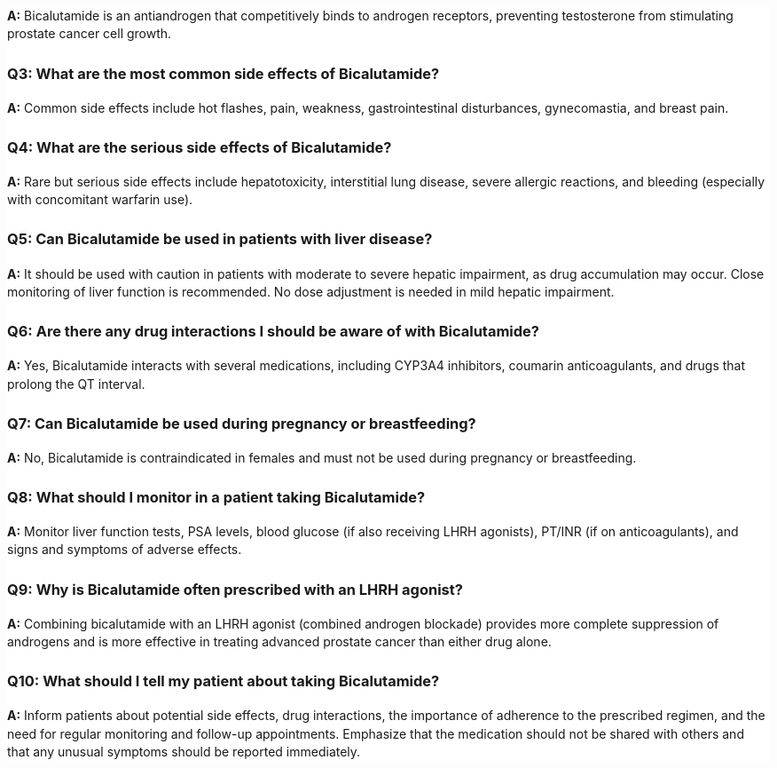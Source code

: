 **A:** Bicalutamide is an antiandrogen that competitively binds to androgen receptors, preventing testosterone from stimulating prostate cancer cell growth.

### **Q3: What are the most common side effects of Bicalutamide?**

**A:** Common side effects include hot flashes, pain, weakness, gastrointestinal disturbances, gynecomastia, and breast pain.

### **Q4:  What are the serious side effects of Bicalutamide?**

**A:**  Rare but serious side effects include hepatotoxicity, interstitial lung disease, severe allergic reactions, and bleeding (especially with concomitant warfarin use).


### **Q5:  Can Bicalutamide be used in patients with liver disease?**

**A:**  It should be used with caution in patients with moderate to severe hepatic impairment, as drug accumulation may occur.  Close monitoring of liver function is recommended.  No dose adjustment is needed in mild hepatic impairment.


### **Q6: Are there any drug interactions I should be aware of with Bicalutamide?**

**A:** Yes, Bicalutamide interacts with several medications, including CYP3A4 inhibitors, coumarin anticoagulants, and drugs that prolong the QT interval.

### **Q7: Can Bicalutamide be used during pregnancy or breastfeeding?**

**A:**  No, Bicalutamide is contraindicated in females and must not be used during pregnancy or breastfeeding.

### **Q8: What should I monitor in a patient taking Bicalutamide?**

**A:**  Monitor liver function tests, PSA levels, blood glucose (if also receiving LHRH agonists),  PT/INR (if on anticoagulants), and signs and symptoms of adverse effects.

### **Q9: Why is Bicalutamide often prescribed with an LHRH agonist?**

**A:** Combining bicalutamide with an LHRH agonist (combined androgen blockade) provides more complete suppression of androgens and is more effective in treating advanced prostate cancer than either drug alone.

### **Q10: What should I tell my patient about taking Bicalutamide?**

**A:**  Inform patients about potential side effects, drug interactions, the importance of adherence to the prescribed regimen, and the need for regular monitoring and follow-up appointments.  Emphasize that the medication should not be shared with others and that any unusual symptoms should be reported immediately.
